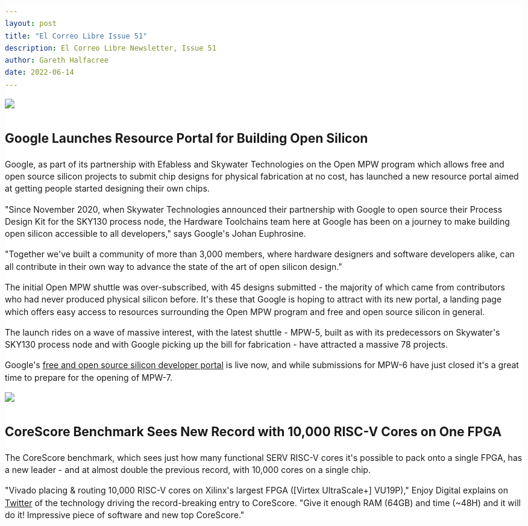 ```yaml
---
layout: post
title: "El Correo Libre Issue 51"
description: El Correo Libre Newsletter, Issue 51
author: Gareth Halfacree
date: 2022-06-14
---
```


<img src="/blog/2022-06-14-ecl51/google-open-silicon.jpg" style="max-width:100%" />

## Google Launches Resource Portal for Building Open Silicon

Google, as part of its partnership with Efabless and Skywater Technologies on the Open MPW program which allows free and open source silicon projects to submit chip designs for physical fabrication at no cost, has launched a new resource portal aimed at getting people started designing their own chips.

"Since November 2020, when Skywater Technologies announced their partnership with Google to open source their Process Design Kit for the SKY130 process node, the Hardware Toolchains team here at Google has been on a journey to make building open silicon accessible to all developers," says Google's Johan Euphrosine.

"Together we've built a community of more than 3,000 members, where hardware designers and software developers alike, can all contribute in their own way to advance the state of the art of open silicon design."

The initial Open MPW shuttle was over-subscribed, with 45 designs submitted - the majority of which came from contributors who had never produced physical silicon before. It's these that Google is hoping to attract with its new portal, a landing page which offers easy access to resources surrounding the Open MPW program and free and open source silicon in general.

The launch rides on a wave of massive interest, with the latest shuttle - MPW-5, built as with its predecessors on Skywater's SKY130 process node and with Google picking up the bill for fabrication - have attracted a massive 78 projects.

Google's [free and open source silicon developer portal](https://developers.google.com/silicon) is live now, and while submissions for MPW-6 have just closed it's a great time to prepare for the opening of MPW-7.

<img src="/blog/2022-06-14-ecl51/enjoy-digital-virtex.jpg" style="max-width:100%" />

## CoreScore Benchmark Sees New Record with 10,000 RISC-V Cores on One FPGA


The CoreScore benchmark, which sees just how many functional SERV RISC-V cores it's possible to pack onto a single FPGA, has a new leader - and at almost double the previous record, with 10,000 cores on a single chip.

"Vivado placing & routing 10,000 RISC-V cores on Xilinx's largest FPGA ([Virtex UltraScale+] VU19P)," Enjoy Digital explains on [Twitter](https://twitter.com/enjoy_digital/status/1530085417608957952) of the technology driving the record-breaking entry to CoreScore. "Give it enough RAM (64GB) and time (~48H) and it will do it! Impressive piece of software and new top CoreScore."
